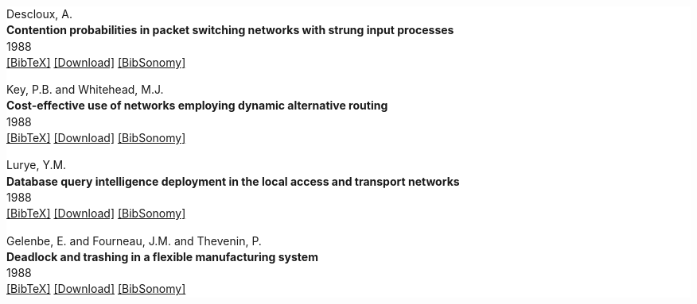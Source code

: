 Descloux, A.<br/>
**Contention probabilities in packet switching networks with strung input processes**<br/>
 1988<br/>
[\[BibTeX\]](javascript:toggleVis('descloux88'))
[\[Download\]](https://gitlab2.informatik.uni-wuerzburg.de/itc-conference/itc-conference-public/-/raw/master/itc12/descloux88.pdf?inline=true)
[\[BibSonomy\]](https://www.bibsonomy.org/bibtex/aa5e6971247af29f1adaab0f05baa42c/itc)

<div id="descloux88" style="display: none;" class="bibtex">@inproceedings{descloux88,
    title         = { Contention probabilities in packet switching networks with strung input processes },
    year          = { 1988 },
    author        = { Descloux, A. },
    misc          = {   misc = TS5_1A }
}</div>

Key, P.B. and Whitehead, M.J.<br/>
**Cost-effective use of networks employing dynamic alternative routing**<br/>
 1988<br/>
[\[BibTeX\]](javascript:toggleVis('key88'))
[\[Download\]](https://gitlab2.informatik.uni-wuerzburg.de/itc-conference/itc-conference-public/-/raw/master/itc12/key88.pdf?inline=true)
[\[BibSonomy\]](https://www.bibsonomy.org/bibtex/cfa28370079dc9cf0dd54d21eae9268b/itc)

<div id="key88" style="display: none;" class="bibtex">@inproceedings{key88,
    title         = { Cost-effective use of networks employing dynamic alternative routing },
    year          = { 1988 },
    author        = { Key, P.B. and Whitehead, M.J. },
    misc          = {   misc = TS3_1A }
}</div>

Lurye, Y.M.<br/>
**Database query intelligence deployment in the local access and transport networks**<br/>
 1988<br/>
[\[BibTeX\]](javascript:toggleVis('lurye88'))
[\[Download\]](https://gitlab2.informatik.uni-wuerzburg.de/itc-conference/itc-conference-public/-/raw/master/itc12/lurye88.pdf?inline=true)
[\[BibSonomy\]](https://www.bibsonomy.org/bibtex/c76a2110c14e97a876f179c4c4e66aae/itc)

<div id="lurye88" style="display: none;" class="bibtex">@inproceedings{lurye88,
    title         = { Database query intelligence deployment in the local access and transport networks },
    year          = { 1988 },
    author        = { Lurye, Y.M. },
    misc          = {   misc = TS4_4B }
}</div>

Gelenbe, E. and Fourneau, J.M. and Thevenin, P.<br/>
**Deadlock and trashing in a flexible manufacturing system**<br/>
 1988<br/>
[\[BibTeX\]](javascript:toggleVis('gelenbe88'))
[\[Download\]](https://gitlab2.informatik.uni-wuerzburg.de/itc-conference/itc-conference-public/-/raw/master/itc12/gelenbe88.pdf?inline=true)
[\[BibSonomy\]](https://www.bibsonomy.org/bibtex/c0d3daf183c45defbba21363f41820be/itc)
